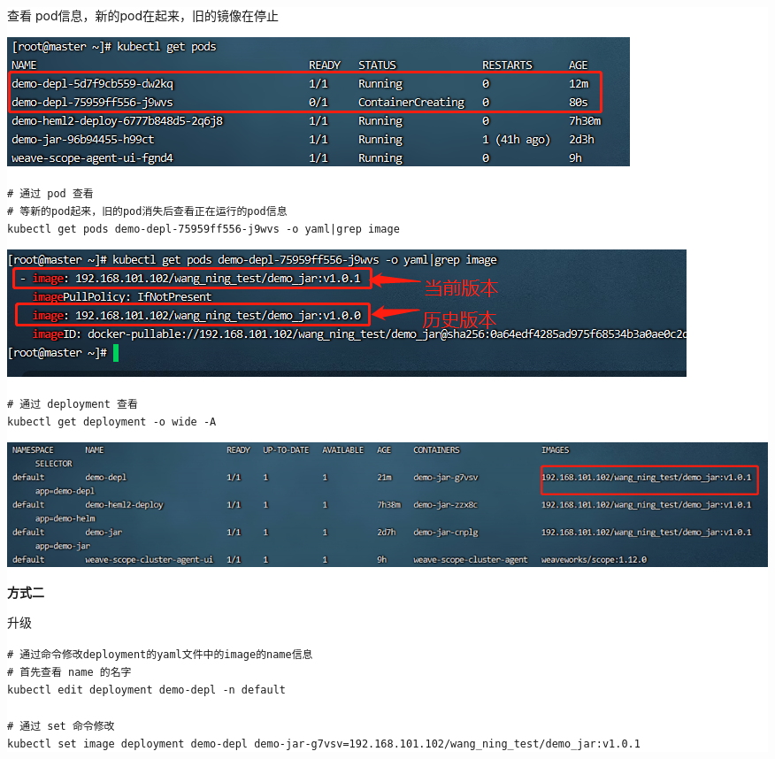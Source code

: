 查看 pod信息，新的pod在起来，旧的镜像在停止

![image-20220926220507407](images/image-20220926220507407.png)

```
# 通过 pod 查看
# 等新的pod起来，旧的pod消失后查看正在运行的pod信息
kubectl get pods demo-depl-75959ff556-j9wvs -o yaml|grep image
```

![image-20220926221241135](images/image-20220926221241135.png)

```
# 通过 deployment 查看
kubectl get deployment -o wide -A
```

![image-20220926221317825](images/image-20220926221317825.png)

**方式二** 

升级

```
# 通过命令修改deployment的yaml文件中的image的name信息
# 首先查看 name 的名字
kubectl edit deployment demo-depl -n default

# 通过 set 命令修改
kubectl set image deployment demo-depl demo-jar-g7vsv=192.168.101.102/wang_ning_test/demo_jar:v1.0.1
```
